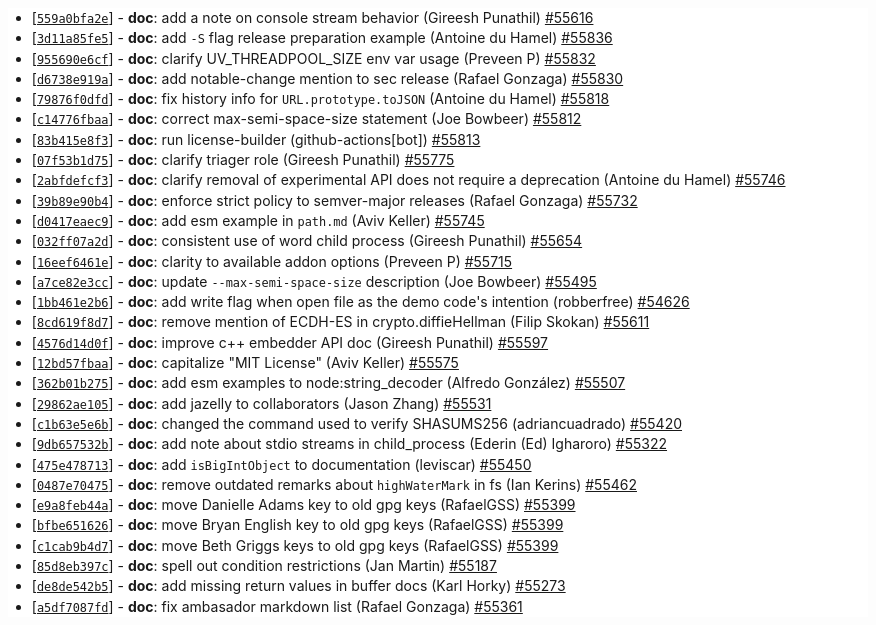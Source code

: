 * \[[`559a0bfa2e`](https://github.com/nodejs/node/commit/559a0bfa2e)] - **doc**: add a note on console stream behavior (Gireesh Punathil) [#55616](https://github.com/nodejs/node/pull/55616)
* \[[`3d11a85fe5`](https://github.com/nodejs/node/commit/3d11a85fe5)] - **doc**: add `-S` flag release preparation example (Antoine du Hamel) [#55836](https://github.com/nodejs/node/pull/55836)
* \[[`955690e6cf`](https://github.com/nodejs/node/commit/955690e6cf)] - **doc**: clarify UV\_THREADPOOL\_SIZE env var usage (Preveen P) [#55832](https://github.com/nodejs/node/pull/55832)
* \[[`d6738e919a`](https://github.com/nodejs/node/commit/d6738e919a)] - **doc**: add notable-change mention to sec release (Rafael Gonzaga) [#55830](https://github.com/nodejs/node/pull/55830)
* \[[`79876f0dfd`](https://github.com/nodejs/node/commit/79876f0dfd)] - **doc**: fix history info for `URL.prototype.toJSON` (Antoine du Hamel) [#55818](https://github.com/nodejs/node/pull/55818)
* \[[`c14776fbaa`](https://github.com/nodejs/node/commit/c14776fbaa)] - **doc**: correct max-semi-space-size statement (Joe Bowbeer) [#55812](https://github.com/nodejs/node/pull/55812)
* \[[`83b415e8f3`](https://github.com/nodejs/node/commit/83b415e8f3)] - **doc**: run license-builder (github-actions\[bot]) [#55813](https://github.com/nodejs/node/pull/55813)
* \[[`07f53b1d75`](https://github.com/nodejs/node/commit/07f53b1d75)] - **doc**: clarify triager role (Gireesh Punathil) [#55775](https://github.com/nodejs/node/pull/55775)
* \[[`2abfdefcf3`](https://github.com/nodejs/node/commit/2abfdefcf3)] - **doc**: clarify removal of experimental API does not require a deprecation (Antoine du Hamel) [#55746](https://github.com/nodejs/node/pull/55746)
* \[[`39b89e90b4`](https://github.com/nodejs/node/commit/39b89e90b4)] - **doc**: enforce strict policy to semver-major releases (Rafael Gonzaga) [#55732](https://github.com/nodejs/node/pull/55732)
* \[[`d0417eaec9`](https://github.com/nodejs/node/commit/d0417eaec9)] - **doc**: add esm example in `path.md` (Aviv Keller) [#55745](https://github.com/nodejs/node/pull/55745)
* \[[`032ff07a2d`](https://github.com/nodejs/node/commit/032ff07a2d)] - **doc**: consistent use of word child process (Gireesh Punathil) [#55654](https://github.com/nodejs/node/pull/55654)
* \[[`16eef6461e`](https://github.com/nodejs/node/commit/16eef6461e)] - **doc**: clarity to available addon options (Preveen P) [#55715](https://github.com/nodejs/node/pull/55715)
* \[[`a7ce82e3cc`](https://github.com/nodejs/node/commit/a7ce82e3cc)] - **doc**: update `--max-semi-space-size` description (Joe Bowbeer) [#55495](https://github.com/nodejs/node/pull/55495)
* \[[`1bb461e2b6`](https://github.com/nodejs/node/commit/1bb461e2b6)] - **doc**: add write flag when open file as the demo code's intention (robberfree) [#54626](https://github.com/nodejs/node/pull/54626)
* \[[`8cd619f8d7`](https://github.com/nodejs/node/commit/8cd619f8d7)] - **doc**: remove mention of ECDH-ES in crypto.diffieHellman (Filip Skokan) [#55611](https://github.com/nodejs/node/pull/55611)
* \[[`4576d14d0f`](https://github.com/nodejs/node/commit/4576d14d0f)] - **doc**: improve c++ embedder API doc (Gireesh Punathil) [#55597](https://github.com/nodejs/node/pull/55597)
* \[[`12bd57fbaa`](https://github.com/nodejs/node/commit/12bd57fbaa)] - **doc**: capitalize "MIT License" (Aviv Keller) [#55575](https://github.com/nodejs/node/pull/55575)
* \[[`362b01b275`](https://github.com/nodejs/node/commit/362b01b275)] - **doc**: add esm examples to node:string\_decoder (Alfredo González) [#55507](https://github.com/nodejs/node/pull/55507)
* \[[`29862ae105`](https://github.com/nodejs/node/commit/29862ae105)] - **doc**: add jazelly to collaborators (Jason Zhang) [#55531](https://github.com/nodejs/node/pull/55531)
* \[[`c1b63e5e6b`](https://github.com/nodejs/node/commit/c1b63e5e6b)] - **doc**: changed the command used to verify SHASUMS256 (adriancuadrado) [#55420](https://github.com/nodejs/node/pull/55420)
* \[[`9db657532b`](https://github.com/nodejs/node/commit/9db657532b)] - **doc**: add note about stdio streams in child\_process (Ederin (Ed) Igharoro) [#55322](https://github.com/nodejs/node/pull/55322)
* \[[`475e478713`](https://github.com/nodejs/node/commit/475e478713)] - **doc**: add `isBigIntObject` to documentation (leviscar) [#55450](https://github.com/nodejs/node/pull/55450)
* \[[`0487e70475`](https://github.com/nodejs/node/commit/0487e70475)] - **doc**: remove outdated remarks about `highWaterMark` in fs (Ian Kerins) [#55462](https://github.com/nodejs/node/pull/55462)
* \[[`e9a8feb44a`](https://github.com/nodejs/node/commit/e9a8feb44a)] - **doc**: move Danielle Adams key to old gpg keys (RafaelGSS) [#55399](https://github.com/nodejs/node/pull/55399)
* \[[`bfbe651626`](https://github.com/nodejs/node/commit/bfbe651626)] - **doc**: move Bryan English key to old gpg keys (RafaelGSS) [#55399](https://github.com/nodejs/node/pull/55399)
* \[[`c1cab9b4d7`](https://github.com/nodejs/node/commit/c1cab9b4d7)] - **doc**: move Beth Griggs keys to old gpg keys (RafaelGSS) [#55399](https://github.com/nodejs/node/pull/55399)
* \[[`85d8eb397c`](https://github.com/nodejs/node/commit/85d8eb397c)] - **doc**: spell out condition restrictions (Jan Martin) [#55187](https://github.com/nodejs/node/pull/55187)
* \[[`de8de542b5`](https://github.com/nodejs/node/commit/de8de542b5)] - **doc**: add missing return values in buffer docs (Karl Horky) [#55273](https://github.com/nodejs/node/pull/55273)
* \[[`a5df7087fd`](https://github.com/nodejs/node/commit/a5df7087fd)] - **doc**: fix ambasador markdown list (Rafael Gonzaga) [#55361](https://github.com/nodejs/node/pull/55361)